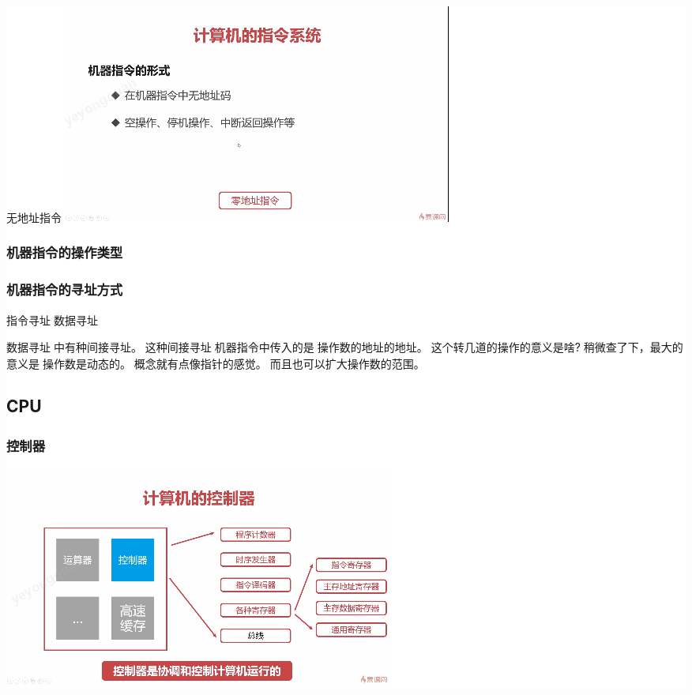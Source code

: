 无地址指令
![image-20211230113201331](计算机的组成.assets/image-20211230113201331.png)



### 机器指令的操作类型



### 机器指令的寻址方式

指令寻址
数据寻址





数据寻址 中有种间接寻址。
这种间接寻址 机器指令中传入的是 操作数的地址的地址。
这个转几道的操作的意义是啥?
稍微查了下，最大的意义是 操作数是动态的。
概念就有点像指针的感觉。
而且也可以扩大操作数的范围。

## CPU

### 控制器

![image-20211230115654887](计算机的组成.assets/image-20211230115654887.png)
